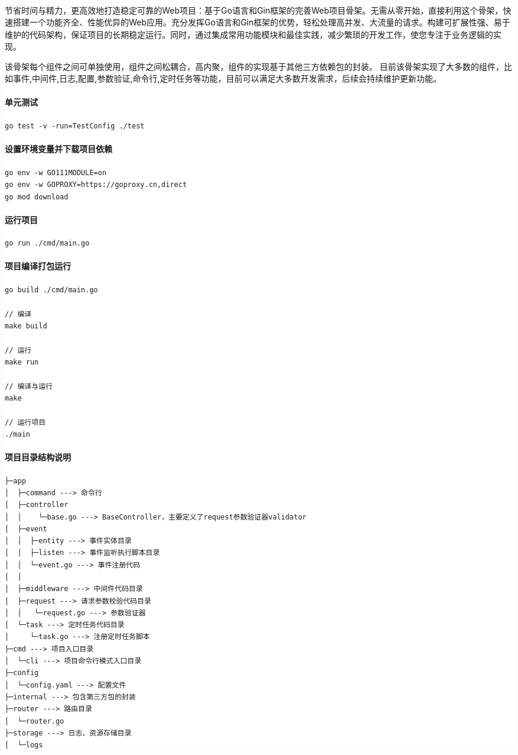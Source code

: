 节省时间与精力，更高效地打造稳定可靠的Web项目：基于Go语言和Gin框架的完善Web项目骨架。无需从零开始，直接利用这个骨架，快速搭建一个功能齐全、性能优异的Web应用。充分发挥Go语言和Gin框架的优势，轻松处理高并发、大流量的请求。构建可扩展性强、易于维护的代码架构，保证项目的长期稳定运行。同时，通过集成常用功能模块和最佳实践，减少繁琐的开发工作，使您专注于业务逻辑的实现。

该骨架每个组件之间可单独使用，组件之间松耦合，高内聚，组件的实现基于其他三方依赖包的封装。
目前该骨架实现了大多数的组件，比如事件,中间件,日志,配置,参数验证,命令行,定时任务等功能，目前可以满足大多数开发需求，后续会持续维护更新功能。

#### 单元测试

```shell
go test -v -run=TestConfig ./test
```

#### 设置环境变量并下载项目依赖
```shell
go env -w GO111MODULE=on
go env -w GOPROXY=https://goproxy.cn,direct
go mod download
```

#### 运行项目
```shell
go run ./cmd/main.go
```

#### 项目编译打包运行
```shell
go build ./cmd/main.go

// 编译
make build

// 运行
make run

// 编译与运行
make

// 运行项目
./main
```

#### 项目目录结构说明
```text
├─app
│  ├─command ---> 命令行
│  ├─controller
│  │    └─base.go ---> BaseController，主要定义了request参数验证器validator
│  ├─event
│  │  ├─entity ---> 事件实体目录
│  │  ├─listen ---> 事件监听执行脚本目录
│  │  └─event.go ---> 事件注册代码
│  │       
│  ├─middleware ---> 中间件代码目录
│  ├─request ---> 请求参数校验代码目录
│  │   └─request.go ---> 参数验证器
│  └─task ---> 定时任务代码目录
│     └─task.go ---> 注册定时任务脚本
├─cmd ---> 项目入口目录
│  └─cli ---> 项目命令行模式入口目录
├─config
│  └─config.yaml ---> 配置文件
├─internal ---> 包含第三方包的封装
├─router ---> 路由目录
│  └─router.go
├─storage ---> 日志、资源存储目录
│  └─logs
```